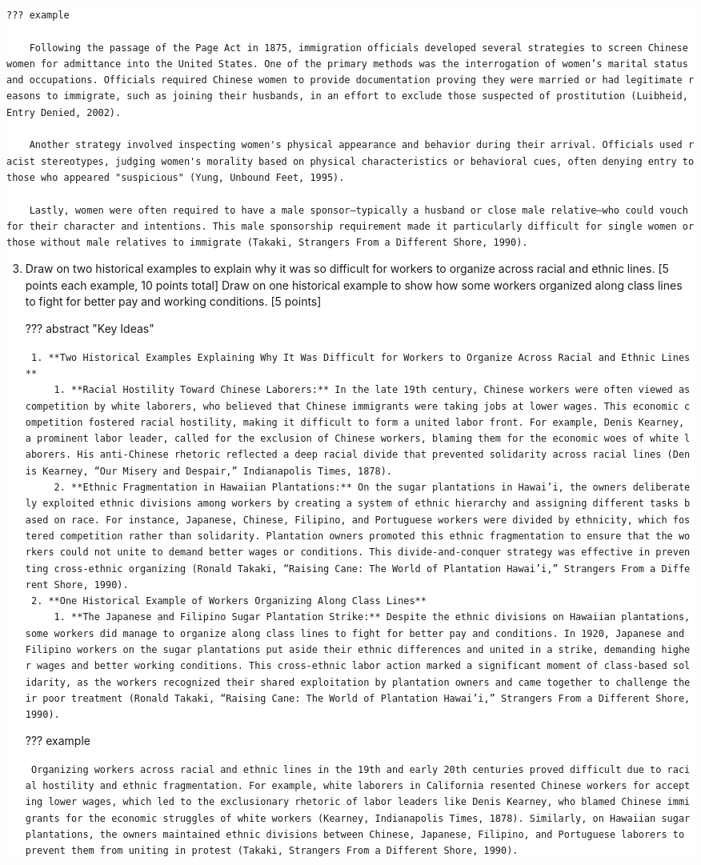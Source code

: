     ??? example

        Following the passage of the Page Act in 1875, immigration officials developed several strategies to screen Chinese women for admittance into the United States. One of the primary methods was the interrogation of women’s marital status and occupations. Officials required Chinese women to provide documentation proving they were married or had legitimate reasons to immigrate, such as joining their husbands, in an effort to exclude those suspected of prostitution (Luibheid, Entry Denied, 2002).

        Another strategy involved inspecting women's physical appearance and behavior during their arrival. Officials used racist stereotypes, judging women's morality based on physical characteristics or behavioral cues, often denying entry to those who appeared "suspicious" (Yung, Unbound Feet, 1995).

        Lastly, women were often required to have a male sponsor—typically a husband or close male relative—who could vouch for their character and intentions. This male sponsorship requirement made it particularly difficult for single women or those without male relatives to immigrate (Takaki, Strangers From a Different Shore, 1990).

3. Draw on two historical examples to explain why it was so difficult for workers to organize across racial and ethnic lines. [5 points each example, 10 points total] Draw on one historical example to show how some workers organized along class lines to fight for better pay and working conditions. [5 points]

    ??? abstract "Key Ideas"

        1. **Two Historical Examples Explaining Why It Was Difficult for Workers to Organize Across Racial and Ethnic Lines**
            1. **Racial Hostility Toward Chinese Laborers:** In the late 19th century, Chinese workers were often viewed as competition by white laborers, who believed that Chinese immigrants were taking jobs at lower wages. This economic competition fostered racial hostility, making it difficult to form a united labor front. For example, Denis Kearney, a prominent labor leader, called for the exclusion of Chinese workers, blaming them for the economic woes of white laborers. His anti-Chinese rhetoric reflected a deep racial divide that prevented solidarity across racial lines (Denis Kearney, “Our Misery and Despair,” Indianapolis Times, 1878).
            2. **Ethnic Fragmentation in Hawaiian Plantations:** On the sugar plantations in Hawai’i, the owners deliberately exploited ethnic divisions among workers by creating a system of ethnic hierarchy and assigning different tasks based on race. For instance, Japanese, Chinese, Filipino, and Portuguese workers were divided by ethnicity, which fostered competition rather than solidarity. Plantation owners promoted this ethnic fragmentation to ensure that the workers could not unite to demand better wages or conditions. This divide-and-conquer strategy was effective in preventing cross-ethnic organizing (Ronald Takaki, “Raising Cane: The World of Plantation Hawai’i,” Strangers From a Different Shore, 1990).
        2. **One Historical Example of Workers Organizing Along Class Lines**
            1. **The Japanese and Filipino Sugar Plantation Strike:** Despite the ethnic divisions on Hawaiian plantations, some workers did manage to organize along class lines to fight for better pay and conditions. In 1920, Japanese and Filipino workers on the sugar plantations put aside their ethnic differences and united in a strike, demanding higher wages and better working conditions. This cross-ethnic labor action marked a significant moment of class-based solidarity, as the workers recognized their shared exploitation by plantation owners and came together to challenge their poor treatment (Ronald Takaki, “Raising Cane: The World of Plantation Hawai’i,” Strangers From a Different Shore, 1990).

    ??? example

        Organizing workers across racial and ethnic lines in the 19th and early 20th centuries proved difficult due to racial hostility and ethnic fragmentation. For example, white laborers in California resented Chinese workers for accepting lower wages, which led to the exclusionary rhetoric of labor leaders like Denis Kearney, who blamed Chinese immigrants for the economic struggles of white workers (Kearney, Indianapolis Times, 1878). Similarly, on Hawaiian sugar plantations, the owners maintained ethnic divisions between Chinese, Japanese, Filipino, and Portuguese laborers to prevent them from uniting in protest (Takaki, Strangers From a Different Shore, 1990).
